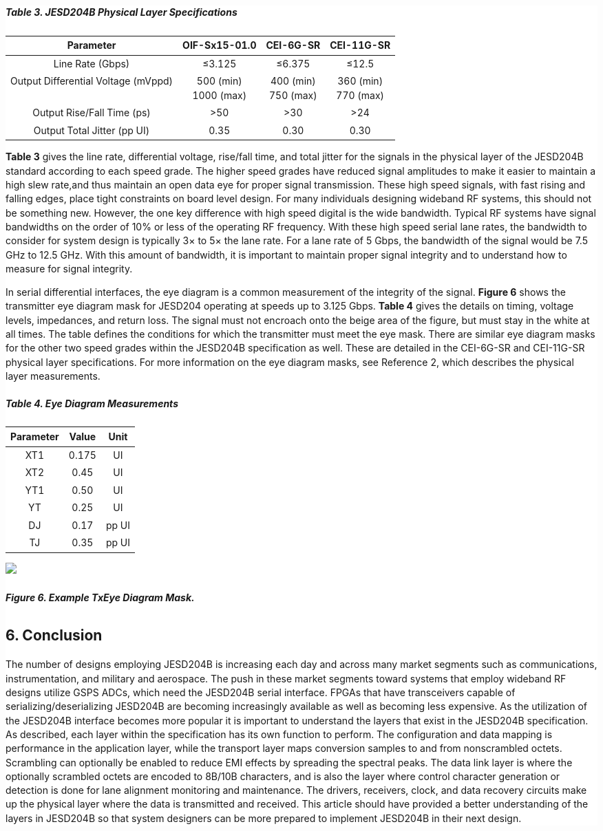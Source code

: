 ##### Table 3. JESD204B Physical Layer Specifications

 Parameter | OIF-Sx15-01.0 | CEI-6G-SR | CEI-11G-SR
 :-:|:-:|:-:|:-:
Line Rate (Gbps) | ≤3.125 |	≤6.375 | ≤12.5
Output Differential Voltage (mVppd) | 500 (min)<br>1000 (max) |	400 (min)<br>750 (max) | 360 (min)<br>770 (max)
Output Rise/Fall Time (ps) | >50 | >30 | >24
Output Total Jitter (pp UI) | 0.35 | 0.30 | 0.30

**Table 3** gives the line rate, differential voltage, rise/fall time, and total jitter for the signals in the physical layer of the JESD204B standard according to each speed grade. The higher speed grades have reduced signal amplitudes to make it easier to maintain a high slew rate,and thus maintain an open data eye for proper signal transmission. These high speed signals, with fast rising and falling edges, place tight constraints on board level design. For many individuals designing wideband RF systems, this should not be something new.  However, the one key difference with high speed digital is the wide bandwidth. Typical RF systems have signal bandwidths on the order of 10% or less of the operating RF frequency. With these high speed serial lane rates, the bandwidth to consider for system design is typically 3× to 5× the lane rate. For a lane rate of 5 Gbps, the bandwidth of the signal would be 7.5 GHz to 12.5 GHz. With this amount of bandwidth, it is important to maintain proper signal integrity and to understand how to measure for signal integrity.

In serial differential interfaces, the eye diagram is a common measurement of the integrity of the signal. **Figure 6** shows the transmitter eye diagram mask for JESD204 operating at speeds up to 3.125 Gbps. **Table 4** gives the details on timing, voltage levels, impedances, and return loss. The signal must not encroach onto the beige area of the figure, but must stay in the white at all times. The table defines the conditions for which the transmitter must meet the eye mask. There are similar eye diagram masks for the other two speed grades within the JESD204B specification as well. These are detailed in the CEI-6G-SR and CEI-11G-SR physical layer specifications. For more information on the eye diagram masks, see Reference 2, which describes the physical layer measurements.

##### Table 4. Eye Diagram Measurements 

Parameter |	Value |	Unit
:-:|:-:|:-:|
XT1 |	0.175 |	UI
XT2 |	0.45 |	UI
YT1 |	0.50 |	UI
YT |	0.25 |	UI
DJ |	0.17 |	pp UI
TJ |	0.35 |	pp UI
 

![](https://www.analog.com/-/media/analog/en/landing-pages/technical-articles/understanding-layers-in-jesd204b-specification/figure5.png)

 ##### Figure 6. Example TxEye Diagram Mask.

## 6. Conclusion

The number of designs employing JESD204B is increasing each day and across many market segments such as communications, instrumentation, and military and aerospace. The push in these market segments toward systems that employ wideband RF designs utilize GSPS ADCs, which need the JESD204B serial interface. FPGAs that have transceivers capable of serializing/deserializing JESD204B are becoming increasingly available as well as becoming less expensive. As the utilization of the JESD204B interface becomes more popular it is important to understand the layers that exist in the JESD204B specification. As described, each layer within the specification has its own function to perform. The configuration and data mapping is performance in the application layer, while the transport layer maps conversion samples to and from nonscrambled octets. Scrambling can optionally be enabled to reduce EMI effects by spreading the spectral peaks. The data link layer is where the optionally scrambled octets are encoded to 8B/10B characters, and is also the layer where control character generation or detection is done for lane alignment monitoring and maintenance. The drivers, receivers, clock, and data recovery circuits make up the physical layer where the data is transmitted and received. This article should have provided a better understanding of the layers in JESD204B so that system designers can be more prepared to implement JESD204B in their next design.
